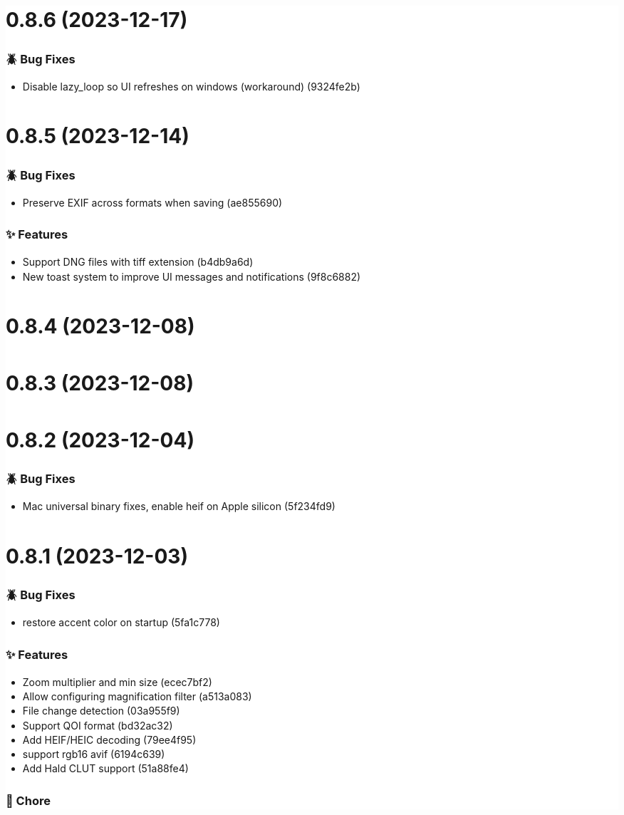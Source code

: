 # 0.8.6 (2023-12-17)

### :beetle: Bug Fixes

* Disable lazy_loop so UI refreshes on windows (workaround) (9324fe2b)

# 0.8.5 (2023-12-14)

### :beetle: Bug Fixes

* Preserve EXIF across formats when saving (ae855690)

### :sparkles: Features

* Support DNG files with tiff extension (b4db9a6d)
* New toast system to improve UI messages and notifications (9f8c6882)

# 0.8.4 (2023-12-08)

# 0.8.3 (2023-12-08)

# 0.8.2 (2023-12-04)

### :beetle: Bug Fixes

* Mac universal binary fixes, enable heif on Apple silicon (5f234fd9)

# 0.8.1 (2023-12-03)

### :beetle: Bug Fixes

* restore accent color on startup (5fa1c778)

### :sparkles: Features

* Zoom multiplier and min size (ecec7bf2)
* Allow configuring magnification filter (a513a083)
* File change detection (03a955f9)
* Support QOI format (bd32ac32)
* Add HEIF/HEIC decoding (79ee4f95)
* support rgb16 avif (6194c639)
* Add Hald CLUT support (51a88fe4)

### :green_apple: Chore
